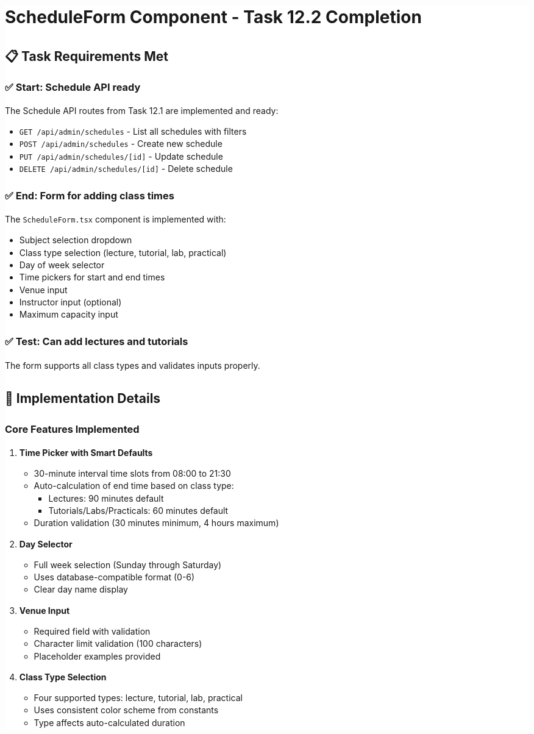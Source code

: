 # ScheduleForm Component - Task 12.2 Completion

## 📋 Task Requirements Met

### ✅ **Start:** Schedule API ready
The Schedule API routes from Task 12.1 are implemented and ready:
- `GET /api/admin/schedules` - List all schedules with filters
- `POST /api/admin/schedules` - Create new schedule
- `PUT /api/admin/schedules/[id]` - Update schedule
- `DELETE /api/admin/schedules/[id]` - Delete schedule

### ✅ **End:** Form for adding class times
The `ScheduleForm.tsx` component is implemented with:
- Subject selection dropdown
- Class type selection (lecture, tutorial, lab, practical)
- Day of week selector
- Time pickers for start and end times
- Venue input
- Instructor input (optional)
- Maximum capacity input

### ✅ **Test:** Can add lectures and tutorials
The form supports all class types and validates inputs properly.

## 🎯 Implementation Details

### Core Features Implemented

1. **Time Picker with Smart Defaults**
   - 30-minute interval time slots from 08:00 to 21:30
   - Auto-calculation of end time based on class type:
     - Lectures: 90 minutes default
     - Tutorials/Labs/Practicals: 60 minutes default
   - Duration validation (30 minutes minimum, 4 hours maximum)

2. **Day Selector**
   - Full week selection (Sunday through Saturday)
   - Uses database-compatible format (0-6)
   - Clear day name display

3. **Venue Input**
   - Required field with validation
   - Character limit validation (100 characters)
   - Placeholder examples provided

4. **Class Type Selection**
   - Four supported types: lecture, tutorial, lab, practical
   - Uses consistent color scheme from constants
   - Type affects auto-calculated duration
